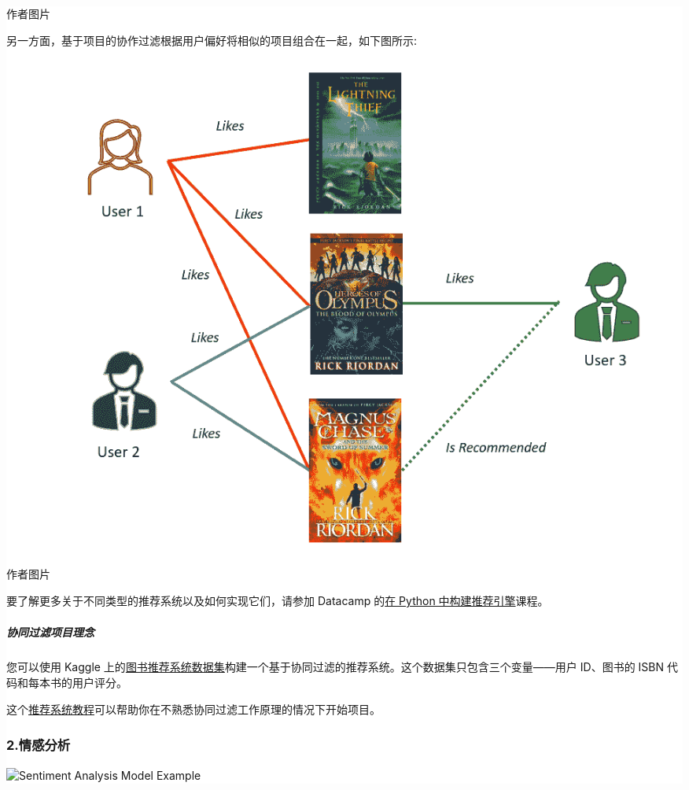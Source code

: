 作者图片

另一方面，基于项目的协作过滤根据用户偏好将相似的项目组合在一起，如下图所示:

![Item-Based Collaborative Filtering Model Example](img/03f7195b18ec26b59863e06ea00d7719.png)

作者图片

要了解更多关于不同类型的推荐系统以及如何实现它们，请参加 Datacamp 的[在 Python 中构建推荐引擎](https://web.archive.org/web/20221129051032/https://datacamp.com/courses/building-recommendation-engines-in-python)课程。

##### 协同过滤项目理念

您可以使用 Kaggle 上的[图书推荐系统数据集](https://web.archive.org/web/20221129051032/https://www.kaggle.com/datasets/rxsraghavagrawal/book-recommender-system)构建一个基于协同过滤的推荐系统。这个数据集只包含三个变量——用户 ID、图书的 ISBN 代码和每本书的用户评分。

这个[推荐系统教程](https://web.archive.org/web/20221129051032/https://www.datacamp.com/tutorial/recommender-systems-python)可以帮助你在不熟悉协同过滤工作原理的情况下开始项目。

### 2.情感分析

![Sentiment Analysis Model Example](img/e8e9f2a5d73279ab597b4aa5c705a4c2.png)
